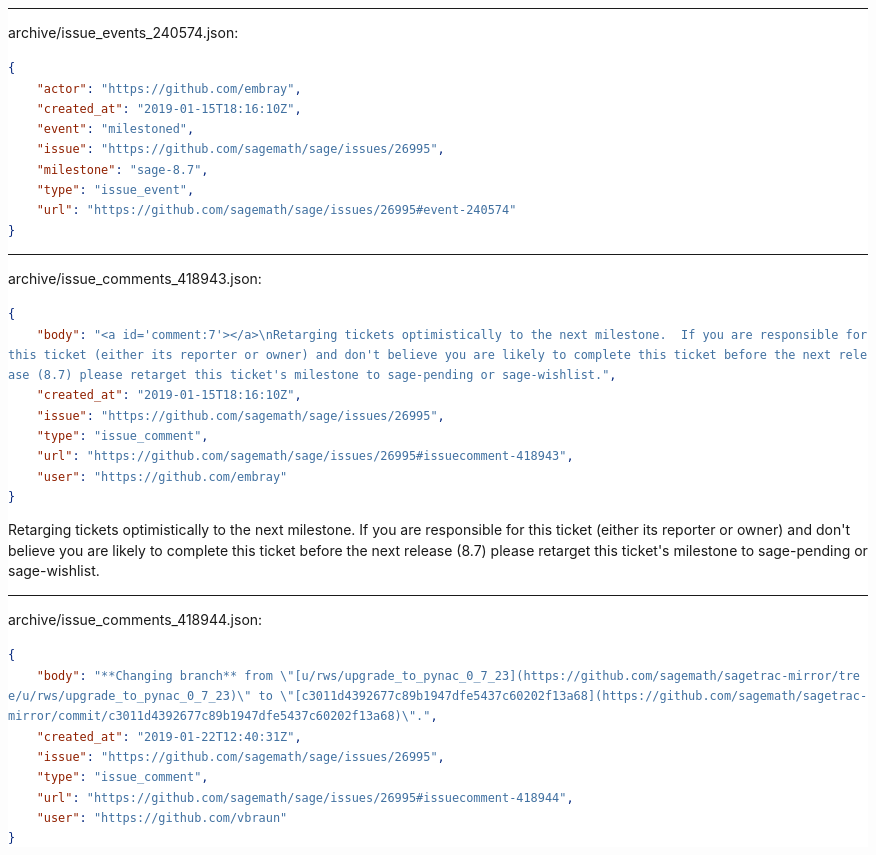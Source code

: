 

---

archive/issue_events_240574.json:
```json
{
    "actor": "https://github.com/embray",
    "created_at": "2019-01-15T18:16:10Z",
    "event": "milestoned",
    "issue": "https://github.com/sagemath/sage/issues/26995",
    "milestone": "sage-8.7",
    "type": "issue_event",
    "url": "https://github.com/sagemath/sage/issues/26995#event-240574"
}
```



---

archive/issue_comments_418943.json:
```json
{
    "body": "<a id='comment:7'></a>\nRetarging tickets optimistically to the next milestone.  If you are responsible for this ticket (either its reporter or owner) and don't believe you are likely to complete this ticket before the next release (8.7) please retarget this ticket's milestone to sage-pending or sage-wishlist.",
    "created_at": "2019-01-15T18:16:10Z",
    "issue": "https://github.com/sagemath/sage/issues/26995",
    "type": "issue_comment",
    "url": "https://github.com/sagemath/sage/issues/26995#issuecomment-418943",
    "user": "https://github.com/embray"
}
```

<a id='comment:7'></a>
Retarging tickets optimistically to the next milestone.  If you are responsible for this ticket (either its reporter or owner) and don't believe you are likely to complete this ticket before the next release (8.7) please retarget this ticket's milestone to sage-pending or sage-wishlist.



---

archive/issue_comments_418944.json:
```json
{
    "body": "**Changing branch** from \"[u/rws/upgrade_to_pynac_0_7_23](https://github.com/sagemath/sagetrac-mirror/tree/u/rws/upgrade_to_pynac_0_7_23)\" to \"[c3011d4392677c89b1947dfe5437c60202f13a68](https://github.com/sagemath/sagetrac-mirror/commit/c3011d4392677c89b1947dfe5437c60202f13a68)\".",
    "created_at": "2019-01-22T12:40:31Z",
    "issue": "https://github.com/sagemath/sage/issues/26995",
    "type": "issue_comment",
    "url": "https://github.com/sagemath/sage/issues/26995#issuecomment-418944",
    "user": "https://github.com/vbraun"
}
```
